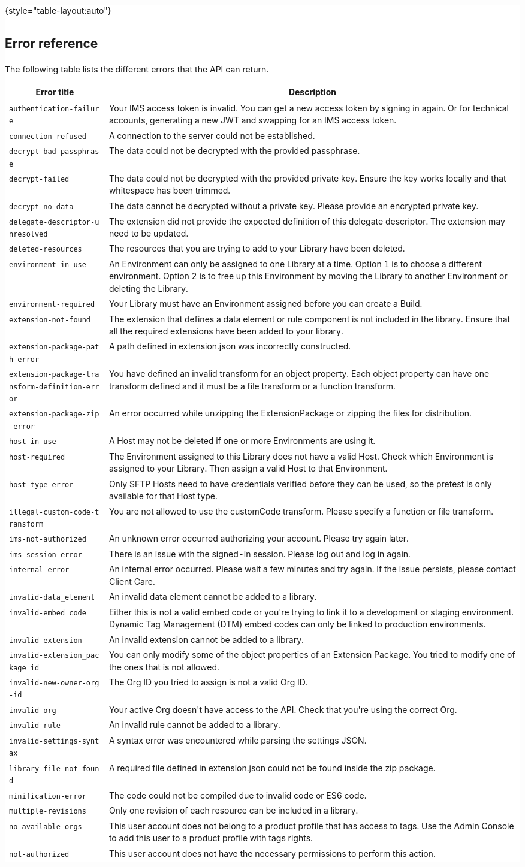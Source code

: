 {style="table-layout:auto"}

## Error reference

The following table lists the different errors that the API can return.

| Error title | Description |
| --- | --- |
| `authentication-failure` | Your IMS access token is invalid. You can get a new access token by signing in again. Or for technical accounts, generating a new JWT and swapping for an IMS access token. |
| `connection-refused` | A connection to the server could not be established. |
| `decrypt-bad-passphrase` | The data could not be decrypted with the provided passphrase. |
| `decrypt-failed` | The data could not be decrypted with the provided private key. Ensure the key works locally and that whitespace has been trimmed. |
| `decrypt-no-data` | The data cannot be decrypted without a private key. Please provide an encrypted private key. |
| `delegate-descriptor-unresolved` | The extension did not provide the expected definition of this delegate descriptor. The extension may need to be updated. |
| `deleted-resources` | The resources that you are trying to add to your Library have been deleted. |
| `environment-in-use` | An Environment can only be assigned to one Library at a time. Option 1 is to choose a different environment. Option 2 is to free up this Environment by moving the Library to another Environment or deleting the Library. |
| `environment-required` | Your Library must have an Environment assigned before you can create a Build. |
| `extension-not-found` | The extension that defines a data element or rule component is not included in the library. Ensure that all the required extensions have been added to your library. |
| `extension-package-path-error` | A path defined in extension.json was incorrectly constructed. |
| `extension-package-transform-definition-error` | You have defined an invalid transform for an object property. Each object property can have one transform defined and it must be a file transform or a function transform. |
| `extension-package-zip-error` | An error occurred while unzipping the ExtensionPackage or zipping the files for distribution. |
| `host-in-use` | A Host may not be deleted if one or more Environments are using it. |
| `host-required` | The Environment assigned to this Library does not have a valid Host. Check which Environment is assigned to your Library. Then assign a valid Host to that Environment. |
| `host-type-error` | Only SFTP Hosts need to have credentials verified before they can be used, so the pretest is only available for that Host type. |
| `illegal-custom-code-transform` | You are not allowed to use the customCode transform. Please specify a function or file transform. |
| `ims-not-authorized` | An unknown error occurred authorizing your account. Please try again later. |
| `ims-session-error` | There is an issue with the signed-in session. Please log out and log in again. |
| `internal-error` | An internal error occurred. Please wait a few minutes and try again. If the issue persists, please contact Client Care. |
| `invalid-data_element` | An invalid data element cannot be added to a library. |
| `invalid-embed_code` | Either this is not a valid embed code or you're trying to link it to a development or staging environment. Dynamic Tag Management (DTM) embed codes can only be linked to production environments. |
| `invalid-extension` | An invalid extension cannot be added to a library. |
| `invalid-extension_package_id` | You can only modify some of the object properties of an Extension Package. You tried to modify one of the ones that is not allowed. |
| `invalid-new-owner-org-id` | The Org ID you tried to assign is not a valid Org ID. |
| `invalid-org` | Your active Org doesn't have access to the API. Check that you're using the correct Org. |
| `invalid-rule` | An invalid rule cannot be added to a library. |
| `invalid-settings-syntax` | A syntax error was encountered while parsing the settings JSON. |
| `library-file-not-found` | A required file defined in extension.json could not be found inside the zip package. |
| `minification-error` | The code could not be compiled due to invalid code or ES6 code. |
| `multiple-revisions` | Only one revision of each resource can be included in a library. |
| `no-available-orgs` | This user account does not belong to a product profile that has access to tags. Use the Admin Console to add this user to a product profile with tags rights. |
| `not-authorized` | This user account does not have the necessary permissions to perform this action. |